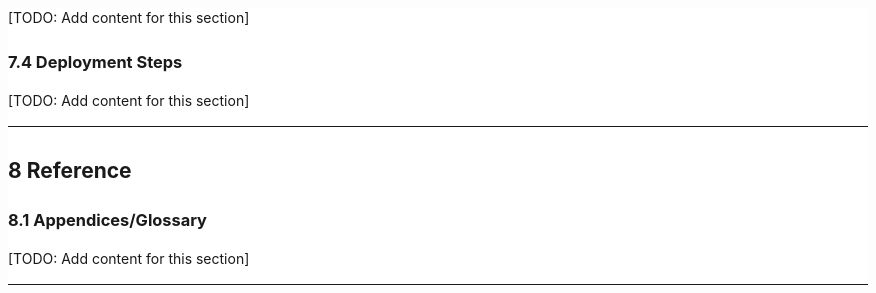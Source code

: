 



[TODO: Add content for this section]

### 7.4 Deployment Steps





[TODO: Add content for this section]

---

## 8 Reference

### 8.1 Appendices/Glossary





[TODO: Add content for this section]

---
